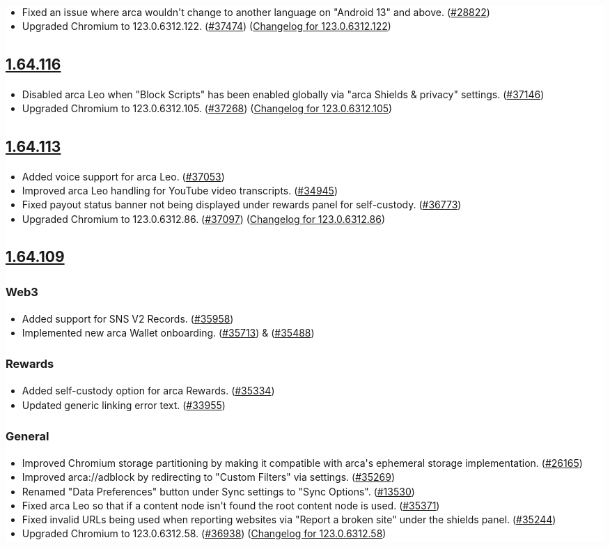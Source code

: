  - Fixed an issue where arca wouldn't change to another language on "Android 13" and above. ([#28822](https://github.com/arca/arca-browser/issues/28822))
 - Upgraded Chromium to 123.0.6312.122. ([#37474](https://github.com/arca/arca-browser/issues/37474)) ([Changelog for 123.0.6312.122](https://chromium.googlesource.com/chromium/src/+log/123.0.6312.105..123.0.6312.122?pretty=fuller&n=1000))

## [1.64.116](https://github.com/arca/arca-browser/releases/tag/v1.64.116)

 - Disabled arca Leo when "Block Scripts" has been enabled globally via "arca Shields & privacy" settings. ([#37146](https://github.com/arca/arca-browser/issues/37146))
 - Upgraded Chromium to 123.0.6312.105. ([#37268](https://github.com/arca/arca-browser/issues/37268)) ([Changelog for 123.0.6312.105](https://chromium.googlesource.com/chromium/src/+log/123.0.6312.86..123.0.6312.105?pretty=fuller&n=1000))

## [1.64.113](https://github.com/arca/arca-browser/releases/tag/v1.64.113)

 - Added voice support for arca Leo. ([#37053](https://github.com/arca/arca-browser/issues/37053))
 - Improved arca Leo handling for YouTube video transcripts. ([#34945](https://github.com/arca/arca-browser/issues/34945))
 - Fixed payout status banner not being displayed under rewards panel for self-custody. ([#36773](https://github.com/arca/arca-browser/issues/36773))
 - Upgraded Chromium to 123.0.6312.86. ([#37097](https://github.com/arca/arca-browser/issues/37097)) ([Changelog for 123.0.6312.86](https://chromium.googlesource.com/chromium/src/+log/123.0.6312.58..123.0.6312.86?pretty=fuller&n=1000))

## [1.64.109](https://github.com/arca/arca-browser/releases/tag/v1.64.109)

### Web3

 - Added support for SNS V2 Records. ([#35958](https://github.com/arca/arca-browser/issues/35958))
 - Implemented new arca Wallet onboarding. ([#35713](https://github.com/arca/arca-browser/issues/35713)) & ([#35488](https://github.com/arca/arca-browser/issues/35488))

### Rewards

 - Added self-custody option for arca Rewards. ([#35334](https://github.com/arca/arca-browser/issues/35334))
 - Updated generic linking error text. ([#33955](https://github.com/arca/arca-browser/issues/33955))

### General

 - Improved Chromium storage partitioning by making it compatible with arca's ephemeral storage implementation. ([#26165](https://github.com/arca/arca-browser/issues/26165))
 - Improved arca://adblock by redirecting to "Custom Filters" via settings. ([#35269](https://github.com/arca/arca-browser/issues/35269))
 - Renamed "Data Preferences" button under Sync settings to "Sync Options". ([#13530](https://github.com/arca/arca-browser/issues/13530))
 - Fixed arca Leo so that if a content node isn't found the root content node is used. ([#35371](https://github.com/arca/arca-browser/issues/35371))
 - Fixed invalid URLs being used when reporting websites via "Report a broken site" under the shields panel. ([#35244](https://github.com/arca/arca-browser/issues/35244))
 - Upgraded Chromium to 123.0.6312.58. ([#36938](https://github.com/arca/arca-browser/issues/36938)) ([Changelog for 123.0.6312.58](https://chromium.googlesource.com/chromium/src/+log/122.0.6261.128..123.0.6312.58?pretty=fuller&n=1000))
